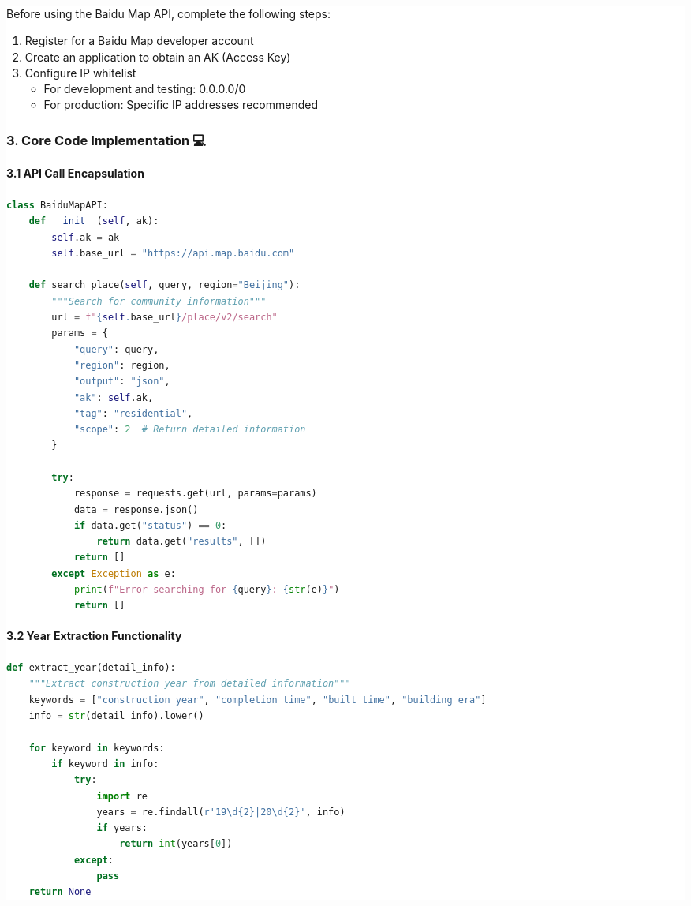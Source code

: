 Before using the Baidu Map API, complete the following steps:

1. Register for a Baidu Map developer account
2. Create an application to obtain an AK (Access Key)
3. Configure IP whitelist
   - For development and testing: 0.0.0.0/0
   - For production: Specific IP addresses recommended

### 3. Core Code Implementation 💻

#### 3.1 API Call Encapsulation

```python
class BaiduMapAPI:
    def __init__(self, ak):
        self.ak = ak
        self.base_url = "https://api.map.baidu.com"
        
    def search_place(self, query, region="Beijing"):
        """Search for community information"""
        url = f"{self.base_url}/place/v2/search"
        params = {
            "query": query,
            "region": region,
            "output": "json",
            "ak": self.ak,
            "tag": "residential",
            "scope": 2  # Return detailed information
        }
        
        try:
            response = requests.get(url, params=params)
            data = response.json()
            if data.get("status") == 0:
                return data.get("results", [])
            return []
        except Exception as e:
            print(f"Error searching for {query}: {str(e)}")
            return []
```

#### 3.2 Year Extraction Functionality

```python
def extract_year(detail_info):
    """Extract construction year from detailed information"""
    keywords = ["construction year", "completion time", "built time", "building era"]
    info = str(detail_info).lower()
    
    for keyword in keywords:
        if keyword in info:
            try:
                import re
                years = re.findall(r'19\d{2}|20\d{2}', info)
                if years:
                    return int(years[0])
            except:
                pass
    return None
```
